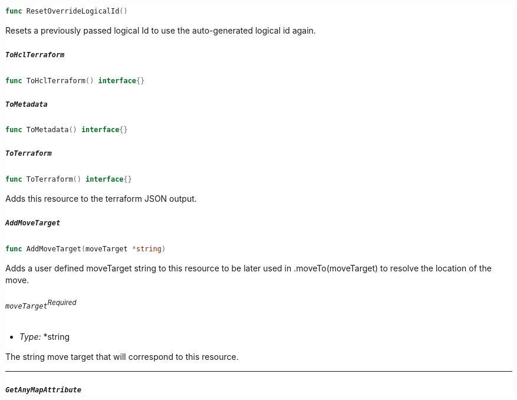 ```go
func ResetOverrideLogicalId()
```

Resets a previously passed logical Id to use the auto-generated logical id again.

##### `ToHclTerraform` <a name="ToHclTerraform" id="@cdktf/provider-cloudflare.emailSecurityImpersonationRegistry.EmailSecurityImpersonationRegistry.toHclTerraform"></a>

```go
func ToHclTerraform() interface{}
```

##### `ToMetadata` <a name="ToMetadata" id="@cdktf/provider-cloudflare.emailSecurityImpersonationRegistry.EmailSecurityImpersonationRegistry.toMetadata"></a>

```go
func ToMetadata() interface{}
```

##### `ToTerraform` <a name="ToTerraform" id="@cdktf/provider-cloudflare.emailSecurityImpersonationRegistry.EmailSecurityImpersonationRegistry.toTerraform"></a>

```go
func ToTerraform() interface{}
```

Adds this resource to the terraform JSON output.

##### `AddMoveTarget` <a name="AddMoveTarget" id="@cdktf/provider-cloudflare.emailSecurityImpersonationRegistry.EmailSecurityImpersonationRegistry.addMoveTarget"></a>

```go
func AddMoveTarget(moveTarget *string)
```

Adds a user defined moveTarget string to this resource to be later used in .moveTo(moveTarget) to resolve the location of the move.

###### `moveTarget`<sup>Required</sup> <a name="moveTarget" id="@cdktf/provider-cloudflare.emailSecurityImpersonationRegistry.EmailSecurityImpersonationRegistry.addMoveTarget.parameter.moveTarget"></a>

- *Type:* *string

The string move target that will correspond to this resource.

---

##### `GetAnyMapAttribute` <a name="GetAnyMapAttribute" id="@cdktf/provider-cloudflare.emailSecurityImpersonationRegistry.EmailSecurityImpersonationRegistry.getAnyMapAttribute"></a>

